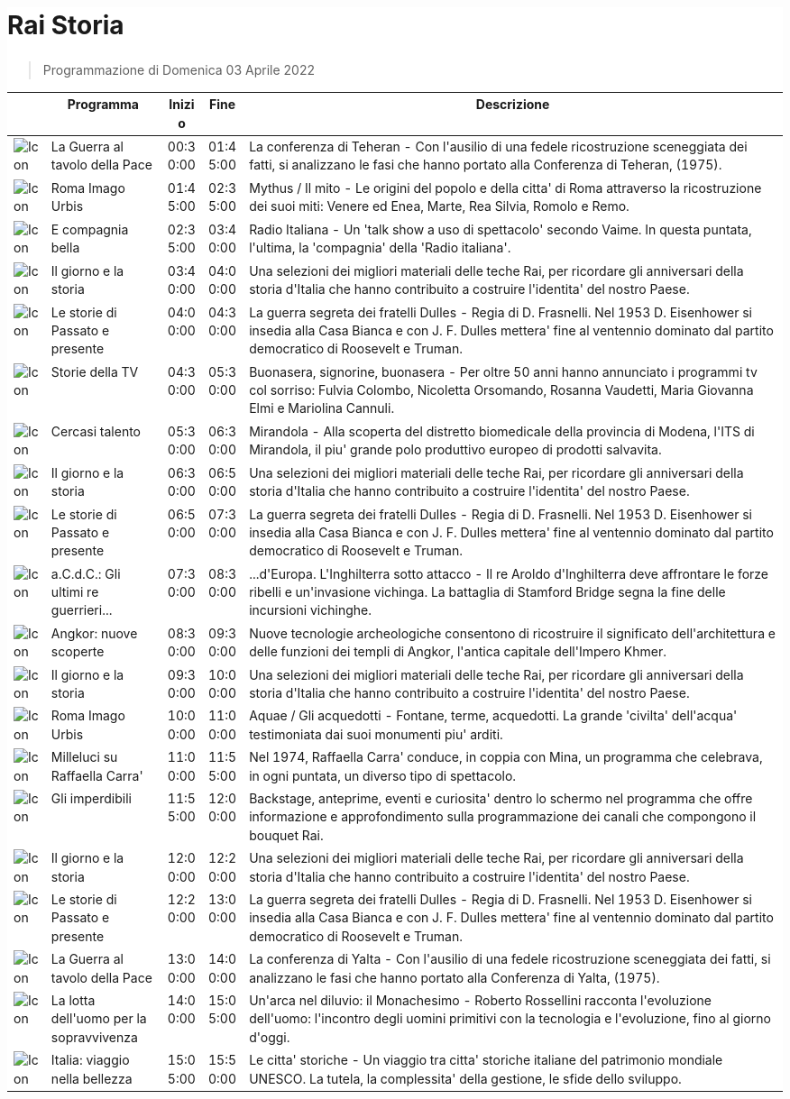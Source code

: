# Rai Storia
> Programmazione di Domenica 03 Aprile 2022

||Programma|Inizio|Fine|Descrizione|
|---|---|---|---|---|
|![Icon](https://guidatv.sky.it/uuid/dtt_cover_l58VsCKBwnW.png)|La Guerra al tavolo della Pace|00:30:00|01:45:00|La conferenza di Teheran - Con l&#039;ausilio di una fedele ricostruzione sceneggiata dei fatti, si analizzano le fasi che hanno portato alla Conferenza di Teheran, (1975).
|![Icon](https://guidatv.sky.it/uuid/dtt_cover_l58VsCKBwnW.png)|Roma Imago Urbis|01:45:00|02:35:00|Mythus / Il mito - Le origini del popolo e della citta&#039; di Roma attraverso la ricostruzione dei suoi miti: Venere ed Enea, Marte, Rea Silvia, Romolo e Remo.
|![Icon](https://guidatv.sky.it/uuid/dtt_cover_l58VsCKBwnW.png)|E compagnia bella|02:35:00|03:40:00|Radio Italiana - Un &#039;talk show a uso di spettacolo&#039; secondo Vaime. In questa puntata, l&#039;ultima, la &#039;compagnia&#039; della &#039;Radio italiana&#039;.
|![Icon](https://guidatv.sky.it/uuid/dtt_cover_l58VsCKBwnW.png)|Il giorno e la storia|03:40:00|04:00:00|Una selezioni dei migliori materiali delle teche Rai, per ricordare gli anniversari della storia d&#039;Italia che hanno contribuito a costruire l&#039;identita&#039; del nostro Paese.
|![Icon](https://guidatv.sky.it/uuid/dtt_cover_l58VsCKBwnW.png)|Le storie di Passato e presente|04:00:00|04:30:00|La guerra segreta dei fratelli Dulles - Regia di D. Frasnelli. Nel 1953 D. Eisenhower si insedia alla Casa Bianca e con J. F. Dulles mettera&#039; fine al ventennio dominato dal partito democratico di Roosevelt e Truman.
|![Icon](https://guidatv.sky.it/uuid/dtt_cover_l58VsCKBwnW.png)|Storie della TV|04:30:00|05:30:00|Buonasera, signorine, buonasera - Per oltre 50 anni hanno annunciato i programmi tv col sorriso: Fulvia Colombo, Nicoletta Orsomando, Rosanna Vaudetti, Maria Giovanna Elmi e Mariolina Cannuli.
|![Icon](https://guidatv.sky.it/uuid/dtt_cover_l58VsCKBwnW.png)|Cercasi talento|05:30:00|06:30:00|Mirandola - Alla scoperta del distretto biomedicale della provincia di Modena, l&#039;ITS di Mirandola, il piu&#039; grande polo produttivo europeo di prodotti salvavita.
|![Icon](https://guidatv.sky.it/uuid/dtt_cover_l58VsCKBwnW.png)|Il giorno e la storia|06:30:00|06:50:00|Una selezioni dei migliori materiali delle teche Rai, per ricordare gli anniversari della storia d&#039;Italia che hanno contribuito a costruire l&#039;identita&#039; del nostro Paese.
|![Icon](https://guidatv.sky.it/uuid/dtt_cover_l58VsCKBwnW.png)|Le storie di Passato e presente|06:50:00|07:30:00|La guerra segreta dei fratelli Dulles - Regia di D. Frasnelli. Nel 1953 D. Eisenhower si insedia alla Casa Bianca e con J. F. Dulles mettera&#039; fine al ventennio dominato dal partito democratico di Roosevelt e Truman.
|![Icon](https://guidatv.sky.it/uuid/dtt_cover_l58VsCKBwnW.png)|a.C.d.C.: Gli ultimi re guerrieri...|07:30:00|08:30:00|...d&#039;Europa. L&#039;Inghilterra sotto attacco - Il re Aroldo d&#039;Inghilterra deve affrontare le forze ribelli e un&#039;invasione vichinga. La battaglia di Stamford Bridge segna la fine delle incursioni vichinghe.
|![Icon](https://guidatv.sky.it/uuid/dtt_cover_l58VsCKBwnW.png)|Angkor: nuove scoperte|08:30:00|09:30:00|Nuove tecnologie archeologiche consentono di ricostruire il significato dell&#039;architettura e delle funzioni dei templi di Angkor, l&#039;antica capitale dell&#039;Impero Khmer.
|![Icon](https://guidatv.sky.it/uuid/dtt_cover_l58VsCKBwnW.png)|Il giorno e la storia|09:30:00|10:00:00|Una selezioni dei migliori materiali delle teche Rai, per ricordare gli anniversari della storia d&#039;Italia che hanno contribuito a costruire l&#039;identita&#039; del nostro Paese.
|![Icon](https://guidatv.sky.it/uuid/dtt_cover_l58VsCKBwnW.png)|Roma Imago Urbis|10:00:00|11:00:00|Aquae / Gli acquedotti - Fontane, terme, acquedotti. La grande &#039;civilta&#039; dell&#039;acqua&#039; testimoniata dai suoi monumenti piu&#039; arditi.
|![Icon](https://guidatv.sky.it/uuid/dtt_cover_l58VsCKBwnW.png)|Milleluci su Raffaella Carra&#039;|11:00:00|11:55:00|Nel 1974, Raffaella Carra&#039; conduce, in coppia con Mina, un programma che celebrava, in ogni puntata, un diverso tipo di spettacolo.
|![Icon](https://guidatv.sky.it/uuid/dtt_cover_l58VsCKBwnW.png)|Gli imperdibili|11:55:00|12:00:00|Backstage, anteprime, eventi e curiosita&#039; dentro lo schermo nel programma che offre informazione e approfondimento sulla programmazione dei canali che compongono il bouquet Rai.
|![Icon](https://guidatv.sky.it/uuid/dtt_cover_l58VsCKBwnW.png)|Il giorno e la storia|12:00:00|12:20:00|Una selezioni dei migliori materiali delle teche Rai, per ricordare gli anniversari della storia d&#039;Italia che hanno contribuito a costruire l&#039;identita&#039; del nostro Paese.
|![Icon](https://guidatv.sky.it/uuid/dtt_cover_l58VsCKBwnW.png)|Le storie di Passato e presente|12:20:00|13:00:00|La guerra segreta dei fratelli Dulles - Regia di D. Frasnelli. Nel 1953 D. Eisenhower si insedia alla Casa Bianca e con J. F. Dulles mettera&#039; fine al ventennio dominato dal partito democratico di Roosevelt e Truman.
|![Icon](https://guidatv.sky.it/uuid/dtt_cover_l58VsCKBwnW.png)|La Guerra al tavolo della Pace|13:00:00|14:00:00|La conferenza di Yalta - Con l&#039;ausilio di una fedele ricostruzione sceneggiata dei fatti, si analizzano le fasi che hanno portato alla Conferenza di Yalta, (1975).
|![Icon](https://guidatv.sky.it/uuid/dtt_cover_l58VsCKBwnW.png)|La lotta dell&#039;uomo per la sopravvivenza|14:00:00|15:05:00|Un&#039;arca nel diluvio: il Monachesimo - Roberto Rossellini racconta l&#039;evoluzione dell&#039;uomo: l&#039;incontro degli uomini primitivi con la tecnologia e l&#039;evoluzione, fino al giorno d&#039;oggi.
|![Icon](https://guidatv.sky.it/uuid/dtt_cover_l58VsCKBwnW.png)|Italia: viaggio nella bellezza|15:05:00|15:50:00|Le citta&#039; storiche - Un viaggio tra citta&#039; storiche italiane del patrimonio mondiale UNESCO. La tutela, la complessita&#039; della gestione, le sfide dello sviluppo.